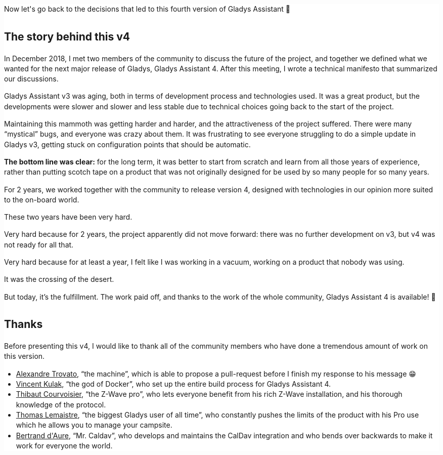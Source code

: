 Now let's go back to the decisions that led to this fourth version of Gladys Assistant 🙂



## The story behind this v4

In December 2018, I met two members of the community to discuss the future of the project, and together we defined what we wanted for the next major release of Gladys, Gladys Assistant 4. After this meeting, I wrote a technical manifesto that summarized our discussions.

Gladys Assistant v3 was aging, both in terms of development process and technologies used. It was a great product, but the developments were slower and slower and less stable due to technical choices going back to the start of the project.

Maintaining this mammoth was getting harder and harder, and the attractiveness of the project suffered. There were many “mystical” bugs, and everyone was crazy about them. It was frustrating to see everyone struggling to do a simple update in Gladys v3, getting stuck on configuration points that should be automatic.

**The bottom line was clear:** for the long term, it was better to start from scratch and learn from all those years of experience, rather than putting scotch tape on a product that was not originally designed for be used by so many people for so many years.

For 2 years, we worked together with the community to release version 4, designed with technologies in our opinion more suited to the on-board world.

These two years have been very hard.

Very hard because for 2 years, the project apparently did not move forward: there was no further development on v3, but v4 was not ready for all that.

Very hard because for at least a year, I felt like I was working in a vacuum, working on a product that nobody was using.

It was the crossing of the desert.

But today, it’s the fulfillment. The work paid off, and thanks to the work of the whole community, Gladys Assistant 4 is available! 🎉

## Thanks

Before presenting this v4, I would like to thank all of the community members who have done a tremendous amount of work on this version.

- [Alexandre Trovato](https://community.gladysassistant.com/u/AlexTrovato/summary), “the machine”, which is able to propose a pull-request before I finish my response to his message 😁
- [Vincent Kulak](https://community.gladysassistant.com/u/vonox/summary), “the god of Docker”, who set up the entire build process for Gladys Assistant 4.
- [Thibaut Courvoisier](https://community.gladysassistant.com/u/link39/summary), “the Z-Wave pro”, who lets everyone benefit from his rich Z-Wave installation, and his thorough knowledge of the protocol.
- [Thomas Lemaistre](https://community.gladysassistant.com/u/terdious/summary), “the biggest Gladys user of all time”, who constantly pushes the limits of the product with his Pro use which he allows you to manage your campsite.
- [Bertrand d'Aure](https://community.gladysassistant.com/u/bertrandda/summary), “Mr. Caldav”, who develops and maintains the CalDav integration and who bends over backwards to make it work for everyone the world.

